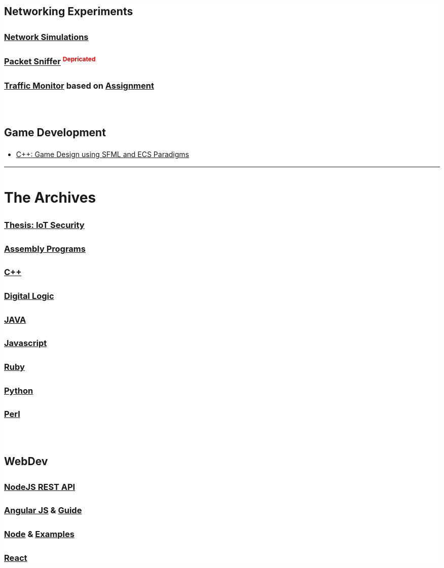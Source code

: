 ## Networking Experiments
### [Network Simulations](https://github.com/shreyasgune/network-simulations)
### [Packet Sniffer](https://github.com/shreyasgune/Packet-Sniffer) <sup style="color: red;font-size: 12px;">Depricated</sup>
### [Traffic Monitor](https://github.com/shreyasgune/cloudnetmooc) based on [Assignment](https://www.coursera.org/lecture/cloud-networking/programming-assignment-2-explanation-8LGvU?utm_source=link&utm_medium=page_share&utm_content=vlp&utm_campaign=top_button)
<br>

## Game Development
- [C++: Game Design using SFML and ECS Paradigms](https://github.com/shreyasgune/see_plus_plus/blob/gamer_g/gamez/notes.md)
---

# The Archives
### [Thesis: IoT Security](https://github.com/shreyasgune/IoT-Security)
### [Assembly Programs](https://github.com/shreyasgune/assembly-archives)
### [C++](https://github.com/shreyasgune/Work-In-Progress-/tree/master/Language%20Exercises/C_C--master)
### [Digital Logic](https://github.com/shreyasgune/Work-In-Progress-/tree/master/Language%20Exercises/DigitalLogic-master)
### [JAVA](https://github.com/shreyasgune/Work-In-Progress-/tree/master/Language%20Exercises/javahava-master)
### [Javascript](https://github.com/shreyasgune/Work-In-Progress-/tree/master/Language%20Exercises/javascripting-master)
### [Ruby](https://github.com/shreyasgune/Work-In-Progress-/tree/master/Language%20Exercises/rubydooby-master)
### [Python](https://github.com/shreyasgune/PythonProgs)
### [Perl](https://github.com/shreyasgune/PerlSite)
<br> 

## WebDev
### [NodeJS REST API](https://github.com/shreyasgune/NodeJS-REST-api)
### [Angular JS](https://github.com/shreyasgune/Work-In-Progress-/tree/master/Language%20Exercises/angularJS-master) & [Guide](https://github.com/shreyasgune/angular2Starter)
### [Node](https://github.com/shreyasgune/Work-In-Progress-/tree/master/Language%20Exercises/nodeJS-master) & [Examples](https://github.com/shreyasgune/node-examples)
### [React](https://github.com/shreyasgune/reactMe)